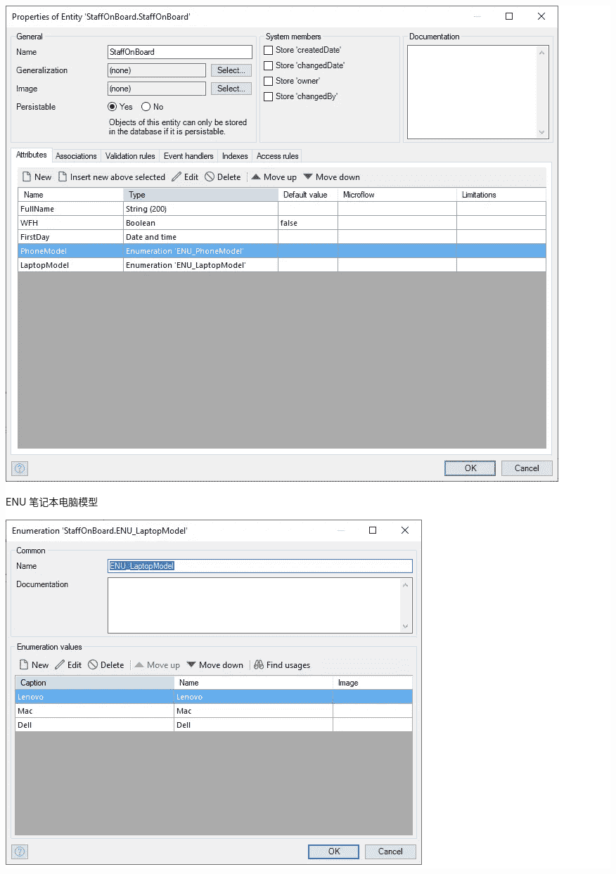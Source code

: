 ![](img/c7da31354d9078568a719006f63b8c83.png)

ENU 笔记本电脑模型

![](img/f1dc343ce42d4a70b4ffd8eb9596c88a.png)
